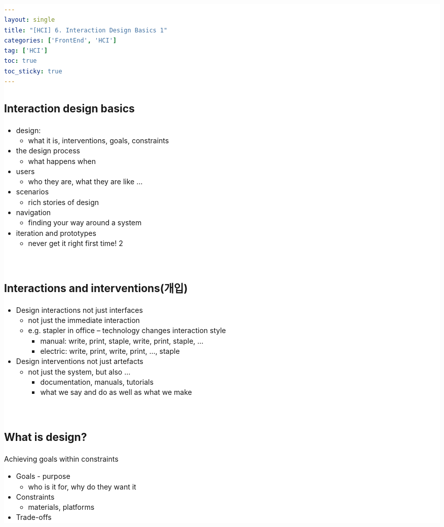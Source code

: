 ```yaml
---
layout: single
title: "[HCI] 6. Interaction Design Basics 1"
categories: ['FrontEnd', 'HCI']
tag: ['HCI']
toc: true
toc_sticky: true
---
```




## Interaction design basics 

- design: 
  - what it is, interventions, goals, constraints 
- the design process 
  - what happens when 
- users 
  - who they are, what they are like … 
- scenarios 
  - rich stories of design 
- navigation 
  - finding your way around a system 
- iteration and prototypes 
  - never get it right first time! 2 



<br>

## Interactions and interventions(개입) 

- Design interactions not just interfaces 
  - not just the immediate interaction 
  - e.g. stapler in office – technology changes interaction style 
    - manual: write, print, staple, write, print, staple, … 
    - electric: write, print, write, print, …, staple 
- Design interventions not just artefacts 
  - not just the system, but also … 
    - documentation, manuals, tutorials 
    - what we say and do as well as what we make



<br>

## What is design?

Achieving goals within constraints 

- Goals - purpose 
  - who is it for, why do they want it 
- Constraints 
  - materials, platforms 
- Trade-offs
